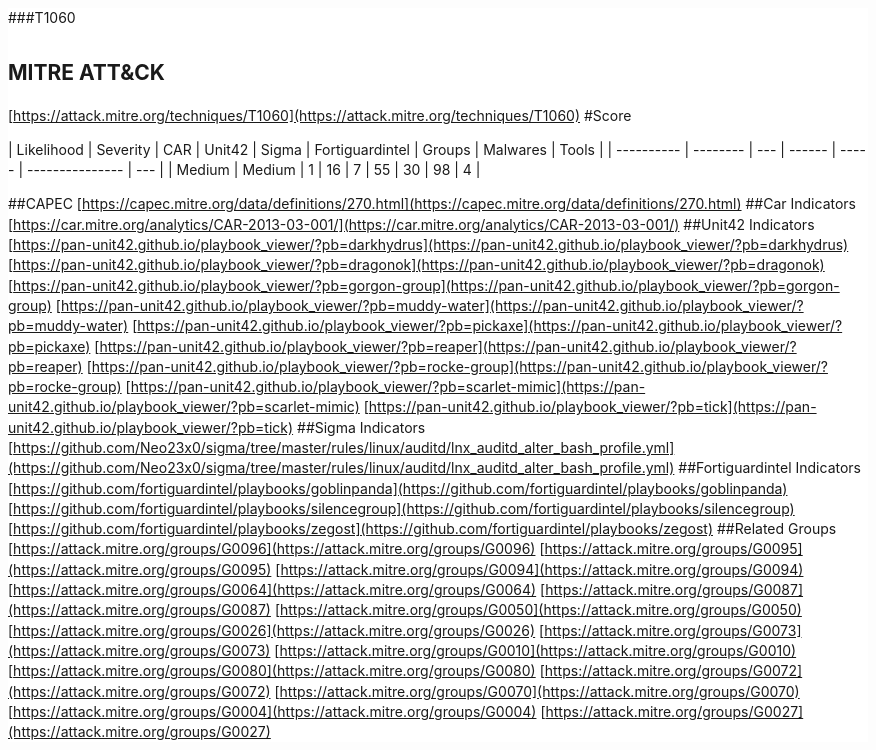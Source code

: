 ###T1060
## MITRE ATT&CK
[https://attack.mitre.org/techniques/T1060](https://attack.mitre.org/techniques/T1060)
#Score

| Likelihood | Severity | CAR | Unit42 | Sigma | Fortiguardintel | Groups | Malwares | Tools |
| ---------- | -------- | --- | ------ | ----- | --------------- | ---  |
| Medium | Medium | 1 | 16 | 7 | 55 | 30 | 98 | 4 |

##CAPEC
[https://capec.mitre.org/data/definitions/270.html](https://capec.mitre.org/data/definitions/270.html)
[]()
##Car Indicators
[https://car.mitre.org/analytics/CAR-2013-03-001/](https://car.mitre.org/analytics/CAR-2013-03-001/)
##Unit42 Indicators
[https://pan-unit42.github.io/playbook_viewer/?pb=darkhydrus](https://pan-unit42.github.io/playbook_viewer/?pb=darkhydrus)
[https://pan-unit42.github.io/playbook_viewer/?pb=dragonok](https://pan-unit42.github.io/playbook_viewer/?pb=dragonok)
[https://pan-unit42.github.io/playbook_viewer/?pb=gorgon-group](https://pan-unit42.github.io/playbook_viewer/?pb=gorgon-group)
[https://pan-unit42.github.io/playbook_viewer/?pb=muddy-water](https://pan-unit42.github.io/playbook_viewer/?pb=muddy-water)
[https://pan-unit42.github.io/playbook_viewer/?pb=pickaxe](https://pan-unit42.github.io/playbook_viewer/?pb=pickaxe)
[https://pan-unit42.github.io/playbook_viewer/?pb=reaper](https://pan-unit42.github.io/playbook_viewer/?pb=reaper)
[https://pan-unit42.github.io/playbook_viewer/?pb=rocke-group](https://pan-unit42.github.io/playbook_viewer/?pb=rocke-group)
[https://pan-unit42.github.io/playbook_viewer/?pb=scarlet-mimic](https://pan-unit42.github.io/playbook_viewer/?pb=scarlet-mimic)
[https://pan-unit42.github.io/playbook_viewer/?pb=tick](https://pan-unit42.github.io/playbook_viewer/?pb=tick)
[]()
##Sigma Indicators
[https://github.com/Neo23x0/sigma/tree/master/rules/linux/auditd/lnx_auditd_alter_bash_profile.yml](https://github.com/Neo23x0/sigma/tree/master/rules/linux/auditd/lnx_auditd_alter_bash_profile.yml)
[]()
##Fortiguardintel Indicators
[https://github.com/fortiguardintel/playbooks/goblinpanda](https://github.com/fortiguardintel/playbooks/goblinpanda)
[https://github.com/fortiguardintel/playbooks/silencegroup](https://github.com/fortiguardintel/playbooks/silencegroup)
[https://github.com/fortiguardintel/playbooks/zegost](https://github.com/fortiguardintel/playbooks/zegost)
[]()
##Related Groups
[https://attack.mitre.org/groups/G0096](https://attack.mitre.org/groups/G0096)
[https://attack.mitre.org/groups/G0095](https://attack.mitre.org/groups/G0095)
[https://attack.mitre.org/groups/G0094](https://attack.mitre.org/groups/G0094)
[https://attack.mitre.org/groups/G0064](https://attack.mitre.org/groups/G0064)
[https://attack.mitre.org/groups/G0087](https://attack.mitre.org/groups/G0087)
[https://attack.mitre.org/groups/G0050](https://attack.mitre.org/groups/G0050)
[https://attack.mitre.org/groups/G0026](https://attack.mitre.org/groups/G0026)
[https://attack.mitre.org/groups/G0073](https://attack.mitre.org/groups/G0073)
[https://attack.mitre.org/groups/G0010](https://attack.mitre.org/groups/G0010)
[https://attack.mitre.org/groups/G0080](https://attack.mitre.org/groups/G0080)
[https://attack.mitre.org/groups/G0072](https://attack.mitre.org/groups/G0072)
[https://attack.mitre.org/groups/G0070](https://attack.mitre.org/groups/G0070)
[https://attack.mitre.org/groups/G0004](https://attack.mitre.org/groups/G0004)
[https://attack.mitre.org/groups/G0027](https://attack.mitre.org/groups/G0027)